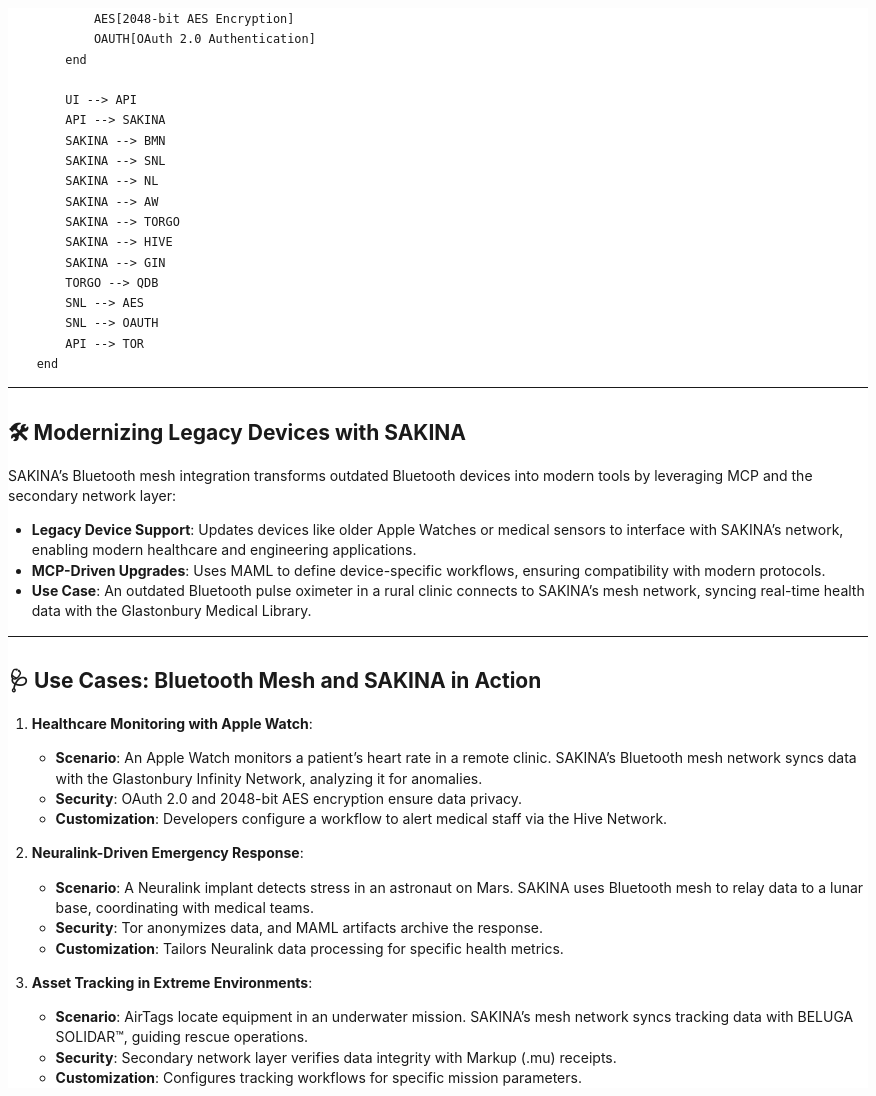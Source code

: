 ```mermaid
            AES[2048-bit AES Encryption]
            OAUTH[OAuth 2.0 Authentication]
        end
        
        UI --> API
        API --> SAKINA
        SAKINA --> BMN
        SAKINA --> SNL
        SAKINA --> NL
        SAKINA --> AW
        SAKINA --> TORGO
        SAKINA --> HIVE
        SAKINA --> GIN
        TORGO --> QDB
        SNL --> AES
        SNL --> OAUTH
        API --> TOR
    end
```

---

## 🛠️ Modernizing Legacy Devices with SAKINA

SAKINA’s Bluetooth mesh integration transforms outdated Bluetooth devices into modern tools by leveraging MCP and the secondary network layer:

- **Legacy Device Support**: Updates devices like older Apple Watches or medical sensors to interface with SAKINA’s network, enabling modern healthcare and engineering applications.
- **MCP-Driven Upgrades**: Uses MAML to define device-specific workflows, ensuring compatibility with modern protocols.
- **Use Case**: An outdated Bluetooth pulse oximeter in a rural clinic connects to SAKINA’s mesh network, syncing real-time health data with the Glastonbury Medical Library.

---

## 🩺 Use Cases: Bluetooth Mesh and SAKINA in Action

1. **Healthcare Monitoring with Apple Watch**:
   - **Scenario**: An Apple Watch monitors a patient’s heart rate in a remote clinic. SAKINA’s Bluetooth mesh network syncs data with the Glastonbury Infinity Network, analyzing it for anomalies.
   - **Security**: OAuth 2.0 and 2048-bit AES encryption ensure data privacy.
   - **Customization**: Developers configure a workflow to alert medical staff via the Hive Network.

2. **Neuralink-Driven Emergency Response**:
   - **Scenario**: A Neuralink implant detects stress in an astronaut on Mars. SAKINA uses Bluetooth mesh to relay data to a lunar base, coordinating with medical teams.
   - **Security**: Tor anonymizes data, and MAML artifacts archive the response.
   - **Customization**: Tailors Neuralink data processing for specific health metrics.

3. **Asset Tracking in Extreme Environments**:
   - **Scenario**: AirTags locate equipment in an underwater mission. SAKINA’s mesh network syncs tracking data with BELUGA SOLIDAR™, guiding rescue operations.
   - **Security**: Secondary network layer verifies data integrity with Markup (.mu) receipts.
   - **Customization**: Configures tracking workflows for specific mission parameters.
